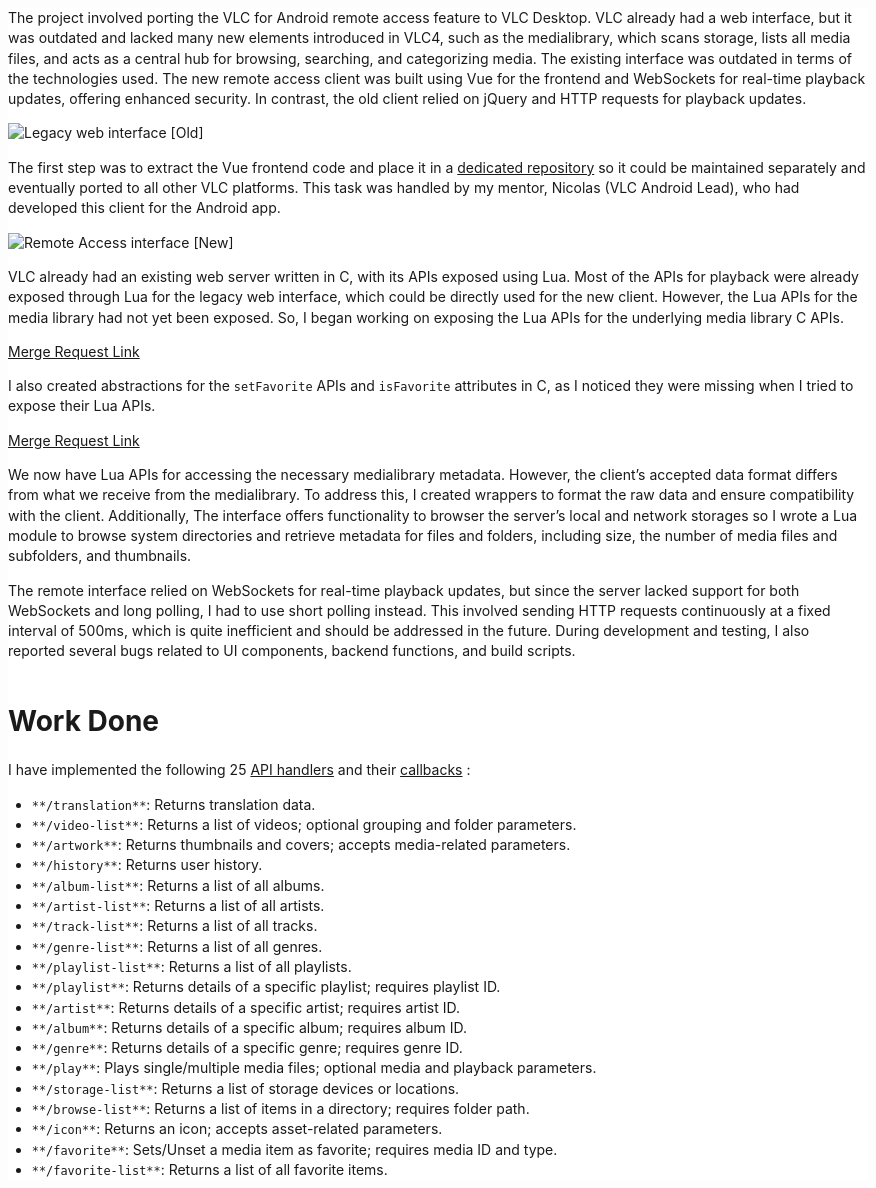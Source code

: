 The project involved porting the VLC for Android remote access feature to VLC Desktop. VLC already had a web interface, but it was outdated and lacked many new elements introduced in VLC4, such as the medialibrary, which scans storage, lists all media files, and acts as a central hub for browsing, searching, and categorizing media. The existing interface was outdated in terms of the technologies used. The new remote access client was built using Vue for the frontend and WebSockets for real-time playback updates, offering enhanced security. In contrast, the old client relied on jQuery and HTTP requests for playback updates.

![Legacy web interface [Old]](https://miro.medium.com/v2/resize:fit:1400/format:webp/1*fnEigNlBBvli_CXSMghhvQ.png)

The first step was to extract the Vue frontend code and place it in a [dedicated repository](https://code.videolan.org/videolan/remoteaccess) so it could be maintained separately and eventually ported to all other VLC platforms. This task was handled by my mentor, Nicolas (VLC Android Lead), who had developed this client for the Android app.

![Remote Access interface [New]](https://miro.medium.com/v2/resize:fit:1400/format:webp/1*f8cPc3t6gXIqO42mdcKM8w.png)

VLC already had an existing web server written in C, with its APIs exposed using Lua. Most of the APIs for playback were already exposed through Lua for the legacy web interface, which could be directly used for the new client. However, the Lua APIs for the media library had not yet been exposed. So, I began working on exposing the Lua APIs for the underlying media library C APIs.

[Merge Request Link](https://code.videolan.org/videolan/vlc/-/merge_requests/5891)

I also created abstractions for the `setFavorite` APIs and `isFavorite` attributes in C, as I noticed they were missing when I tried to expose their Lua APIs.

[Merge Request Link](https://code.videolan.org/videolan/vlc/-/merge_requests/5869)

We now have Lua APIs for accessing the necessary medialibrary metadata. However, the client’s accepted data format differs from what we receive from the medialibrary. To address this, I created wrappers to format the raw data and ensure compatibility with the client. Additionally, The interface offers functionality to browser the server’s local and network storages so I wrote a Lua module to browse system directories and retrieve metadata for files and folders, including size, the number of media files and subfolders, and thumbnails.

The remote interface relied on WebSockets for real-time playback updates, but since the server lacked support for both WebSockets and long polling, I had to use short polling instead. This involved sending HTTP requests continuously at a fixed interval of 500ms, which is quite inefficient and should be addressed in the future. During development and testing, I also reported several bugs related to UI components, backend functions, and build scripts.

Work Done
=========

I have implemented the following 25 [API handlers](https://code.videolan.org/mohak2003/vlc/-/blob/remoteserver/share/lua/intf/remote-access.lua?ref_type=heads) and their [callbacks](https://code.videolan.org/mohak2003/vlc/-/blob/remoteserver/share/lua/intf/modules/callbacks.lua?ref_type=heads) :

*   `**/translation**`: Returns translation data.
*   `**/video-list**`: Returns a list of videos; optional grouping and folder parameters.
*   `**/artwork**`: Returns thumbnails and covers; accepts media-related parameters.
*   `**/history**`: Returns user history.
*   `**/album-list**`: Returns a list of all albums.
*   `**/artist-list**`: Returns a list of all artists.
*   `**/track-list**`: Returns a list of all tracks.
*   `**/genre-list**`: Returns a list of all genres.
*   `**/playlist-list**`: Returns a list of all playlists.
*   `**/playlist**`: Returns details of a specific playlist; requires playlist ID.
*   `**/artist**`: Returns details of a specific artist; requires artist ID.
*   `**/album**`: Returns details of a specific album; requires album ID.
*   `**/genre**`: Returns details of a specific genre; requires genre ID.
*   `**/play**`: Plays single/multiple media files; optional media and playback parameters.
*   `**/storage-list**`: Returns a list of storage devices or locations.
*   `**/browse-list**`: Returns a list of items in a directory; requires folder path.
*   `**/icon**`: Returns an icon; accepts asset-related parameters.
*   `**/favorite**`: Sets/Unset a media item as favorite; requires media ID and type.
*   `**/favorite-list**`: Returns a list of all favorite items.